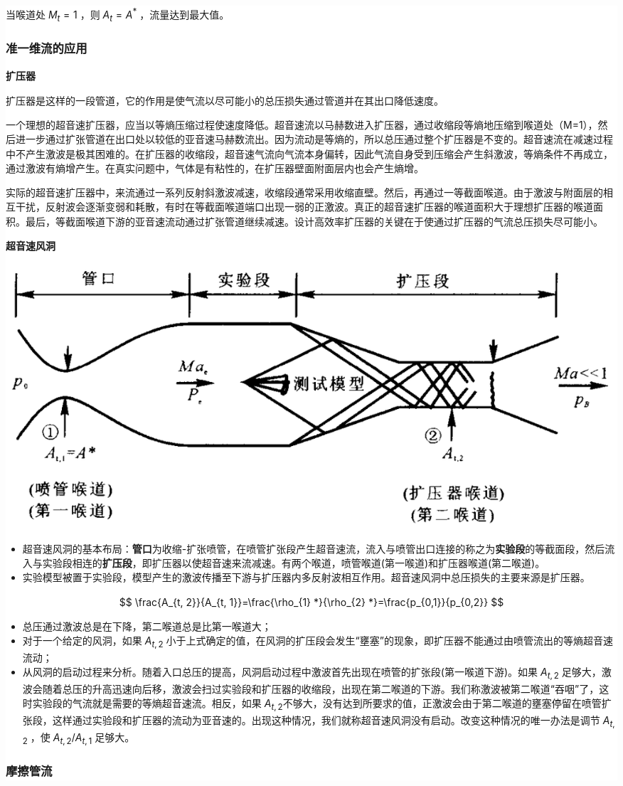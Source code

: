 当喉道处  $M_{t}=1$ ，则  $A_{t}=A^{*}$ ，流量达到最大值。

### 准一维流的应用

**扩压器**

扩压器是这样的一段管道，它的作用是使气流以尽可能小的总压损失通过管道并在其出口降低速度。

一个理想的超音速扩压器，应当以等熵压缩过程使速度降低。超音速流以马赫数进入扩压器，通过收缩段等熵地压缩到喉道处（M=1），然后进一步通过扩张管道在出口处以较低的亚音速马赫数流出。因为流动是等熵的，所以总压通过整个扩压器是不变的。超音速流在减速过程中不产生激波是极其困难的。在扩压器的收缩段，超音速气流向气流本身偏转，因此气流自身受到压缩会产生斜激波，等熵条件不再成立，通过激波有熵增产生。在真实问题中，气体是有粘性的，在扩压器壁面附面层内也会产生熵增。

实际的超音速扩压器中，来流通过一系列反射斜激波减速，收缩段通常采用收缩直壁。然后，再通过一等截面喉道。由于激波与附面层的相互干扰，反射波会逐渐变弱和耗散，有时在等截面喉道端口出现一弱的正激波。真正的超音速扩压器的喉道面积大于理想扩压器的喉道面积。最后，等截面喉道下游的亚音速流动通过扩张管道继续减速。设计高效率扩压器的关键在于使通过扩压器的气流总压损失尽可能小。

**超音速风洞**

![](PasteImage/2023-12-14-17-06-20.png)


- 超音速风洞的基本布局：**管口**为收缩-扩张喷管，在喷管扩张段产生超音速流，流入与喷管出口连接的称之为**实验段**的等截面段，然后流入与实验段相连的**扩压段**，即扩压器以使超音速来流减速。有两个喉道，喷管喉道(第一喉道)和扩压器喉道(第二喉道)。
- 实验模型被置于实验段，模型产生的激波传播至下游与扩压器内多反射波相互作用。超音速风洞中总压损失的主要来源是扩压器。

$$
\frac{A_{t, 2}}{A_{t, 1}}=\frac{\rho_{1} *}{\rho_{2} *}=\frac{p_{0,1}}{p_{0,2}}
$$

- 总压通过激波总是在下降，第二喉道总是比第一喉道大；
- 对于一个给定的风洞，如果  $A_{t,2}$  小于上式确定的值，在风洞的扩压段会发生“壅塞”的现象，即扩压器不能通过由喷管流出的等熵超音速流动；
- 从风洞的启动过程来分析。随着入口总压的提高，风洞启动过程中激波首先出现在喷管的扩张段(第一喉道下游)。如果  $A_{t,2}$  足够大，激波会随着总压的升高迅速向后移，激波会扫过实验段和扩压器的收缩段，出现在第二喉道的下游。我们称激波被第二喉道“吞咽”了，这时实验段的气流就是需要的等熵超音速流。相反，如果  $A_{t,2}$不够大，没有达到所要求的值，正激波会由于第二喉道的壅塞停留在喷管扩张段，这样通过实验段和扩压器的流动为亚音速的。出现这种情况，我们就称超音速风洞没有启动。改变这种情况的唯一办法是调节 $A_{t,2}$ ，使  $A_{t,2}/A_{t,1}$  足够大。

### 摩擦管流
